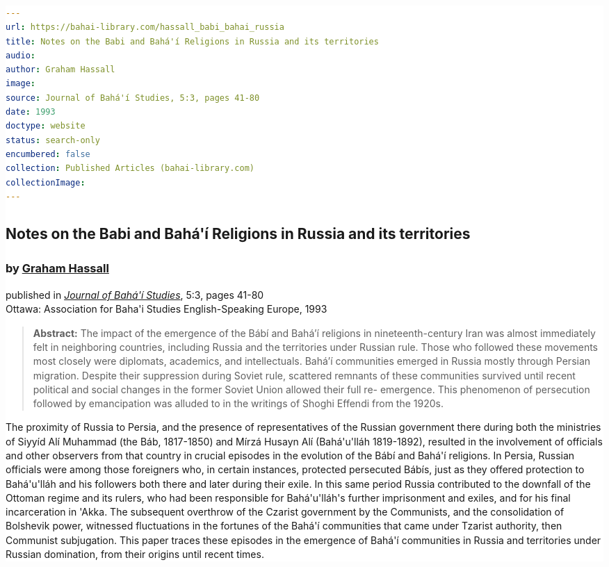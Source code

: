 ```yaml
---
url: https://bahai-library.com/hassall_babi_bahai_russia
title: Notes on the Babi and Bahá'í Religions in Russia and its territories
audio: 
author: Graham Hassall
image: 
source: Journal of Bahá'í Studies, 5:3, pages 41-80
date: 1993
doctype: website
status: search-only
encumbered: false
collection: Published Articles (bahai-library.com)
collectionImage: 
---
```



## Notes on the Babi and Bahá'í Religions in Russia and its territories

### by [Graham Hassall](https://bahai-library.com/author/Graham+Hassall)

published in [_Journal of Bahá'í Studies_](https://bahai-library.com/series/JBS), 5:3, pages 41-80  
Ottawa: Association for Baha'i Studies English-Speaking Europe, 1993


> **Abstract:** The impact of the emergence of the Bábí and Bahá’í religions in nineteenth-century Iran was almost immediately felt in neighboring countries, including Russia and the territories under Russian rule. Those who followed these movements most closely were diplomats, academics, and intellectuals. Bahá’í communities emerged in Russia mostly through Persian migration. Despite their suppression during Soviet rule, scattered remnants of these communities survived until recent political and social changes in the former Soviet Union allowed their full re- emergence. This phenomenon of persecution followed by emancipation was alluded to in the writings of Shoghi Effendi from the 1920s.

The proximity of Russia to Persia, and the presence of representatives of the Russian government there during both the ministries of Siyyíd Alí Muhammad (the Báb, 1817-1850) and Mírzá Husayn Alí (Bahá'u'lláh 1819-1892), resulted in the involvement of officials and other observers from that country in crucial episodes in the evolution of the Bábí and Bahá'í religions. In Persia, Russian officials were among those foreigners who, in certain instances, protected persecuted Bábís, just as they offered protection to Bahá'u'lláh and his followers both there and later during their exile. In this same period Russia contributed to the downfall of the Ottoman regime and its rulers, who had been responsible for Bahá'u'lláh's further imprisonment and exiles, and for his final incarceration in 'Akka. The subsequent overthrow of the Czarist government by the Communists, and the consolidation of Bolshevik power, witnessed fluctuations in the fortunes of the Bahá'í communities that came under Tzarist authority, then Communist subjugation. This paper traces these episodes in the emergence of Bahá'í communities in Russia and territories under Russian domination, from their origins until recent times.
